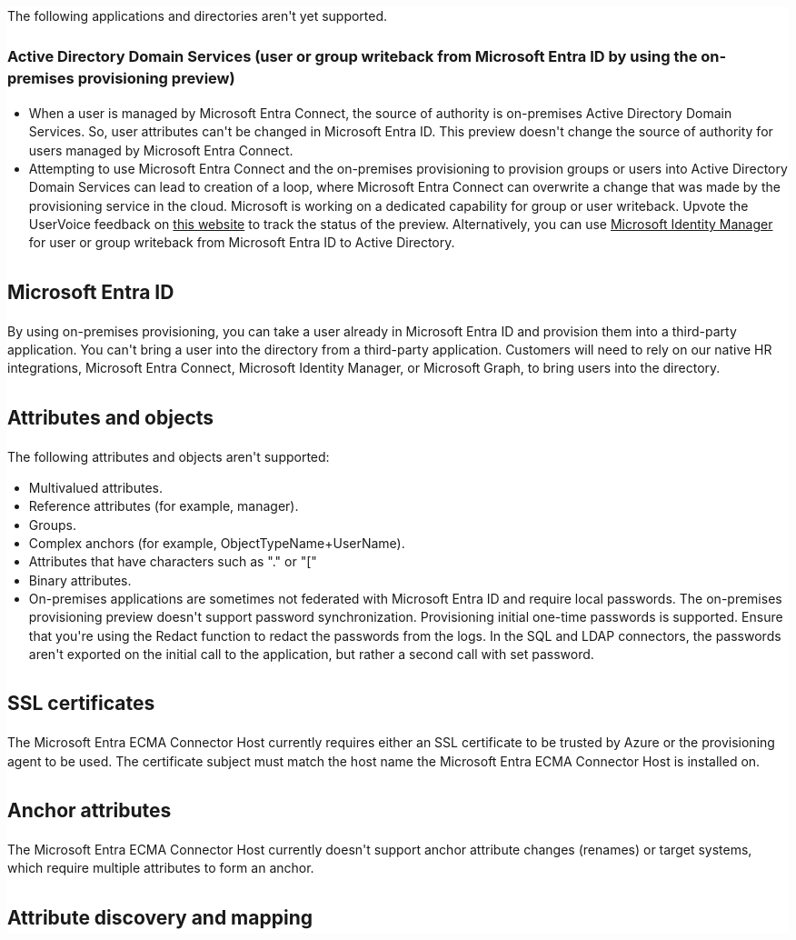 The following applications and directories aren't yet supported.

### Active Directory Domain Services (user or group writeback from Microsoft Entra ID by using the on-premises provisioning preview)

- When a user is managed by Microsoft Entra Connect, the source of authority is on-premises Active Directory Domain Services. So, user attributes can't be changed in Microsoft Entra ID. This preview doesn't change the source of authority for users managed by Microsoft Entra Connect.
- Attempting to use Microsoft Entra Connect and the on-premises provisioning to provision groups or users into Active Directory Domain Services can lead to creation of a loop, where Microsoft Entra Connect can overwrite a change that was made by the provisioning service in the cloud. Microsoft is working on a dedicated capability for group or user writeback. Upvote the UserVoice feedback on [this website](#) to track the status of the preview. Alternatively, you can use [Microsoft Identity Manager](#) for user or group writeback from Microsoft Entra ID to Active Directory.

## Microsoft Entra ID

By using on-premises provisioning, you can take a user already in Microsoft Entra ID and provision them into a third-party application. You can't bring a user into the directory from a third-party application. Customers will need to rely on our native HR integrations, Microsoft Entra Connect, Microsoft Identity Manager, or Microsoft Graph, to bring users into the directory.

## Attributes and objects

The following attributes and objects aren't supported:

- Multivalued attributes.
- Reference attributes (for example, manager).
- Groups.
- Complex anchors (for example, ObjectTypeName+UserName).
- Attributes that have characters such as "." or "["
- Binary attributes.
- On-premises applications are sometimes not federated with Microsoft Entra ID and require local passwords. The on-premises provisioning preview doesn't support password synchronization. Provisioning initial one-time passwords is supported. Ensure that you're using the Redact function to redact the passwords from the logs. In the SQL and LDAP connectors, the passwords aren't exported on the initial call to the application, but rather a second call with set password.

## SSL certificates

The Microsoft Entra ECMA Connector Host currently requires either an SSL certificate to be trusted by Azure or the provisioning agent to be used. The certificate subject must match the host name the Microsoft Entra ECMA Connector Host is installed on.

## Anchor attributes

The Microsoft Entra ECMA Connector Host currently doesn't support anchor attribute changes (renames) or target systems, which require multiple attributes to form an anchor.

## Attribute discovery and mapping
